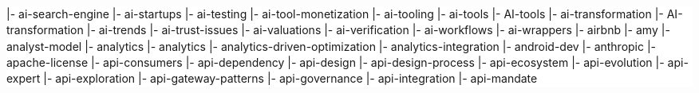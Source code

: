 |- ai-search-engine
|- ai-startups
|- ai-testing
|- ai-tool-monetization
|- ai-tooling
|- ai-tools
|- AI-tools
|- ai-transformation
|- AI-transformation
|- ai-trends
|- ai-trust-issues
|- ai-valuations
|- ai-verification
|- ai-workflows
|- ai-wrappers
|- airbnb
|- amy
|- analyst-model
|- analytics
|- analytics
|- analytics-driven-optimization
|- analytics-integration
|- android-dev
|- anthropic
|- apache-license
|- api-consumers
|- api-dependency
|- api-design
|- api-design-process
|- api-ecosystem
|- api-evolution
|- api-expert
|- api-exploration
|- api-gateway-patterns
|- api-governance
|- api-integration
|- api-mandate